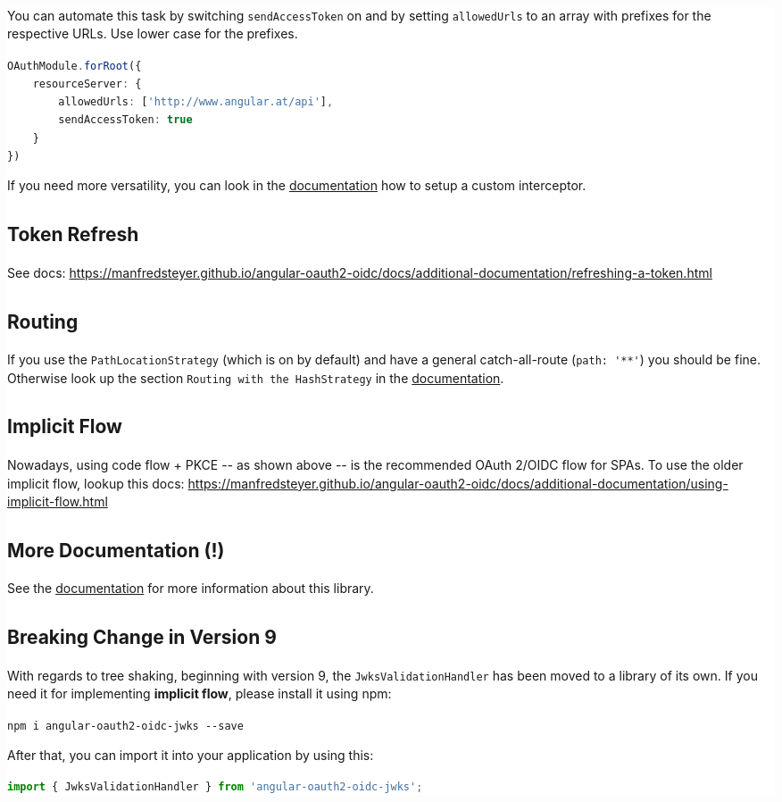 You can automate this task by switching `sendAccessToken` on and by setting `allowedUrls` to an array with prefixes for the respective URLs. Use lower case for the prefixes.

```TypeScript
OAuthModule.forRoot({
    resourceServer: {
        allowedUrls: ['http://www.angular.at/api'],
        sendAccessToken: true
    }
})
```

If you need more versatility, you can look in the [documentation](https://manfredsteyer.github.io/angular-oauth2-oidc/docs/additional-documentation/working-with-httpinterceptors.html) how to setup a custom interceptor.

## Token Refresh

See docs: https://manfredsteyer.github.io/angular-oauth2-oidc/docs/additional-documentation/refreshing-a-token.html

## Routing

If you use the `PathLocationStrategy` (which is on by default) and have a general catch-all-route (`path: '**'`) you should be fine. Otherwise look up the section `Routing with the HashStrategy` in the [documentation](https://manfredsteyer.github.io/angular-oauth2-oidc/docs/).

## Implicit Flow

Nowadays, using code flow + PKCE -- as shown above -- is the recommended OAuth 2/OIDC flow for SPAs. To use the older implicit flow, lookup this docs: https://manfredsteyer.github.io/angular-oauth2-oidc/docs/additional-documentation/using-implicit-flow.html

## More Documentation (!)

See the [documentation](https://manfredsteyer.github.io/angular-oauth2-oidc/docs/) for more information about this library.


## Breaking Change in Version 9

With regards to tree shaking, beginning with version 9, the `JwksValidationHandler` has been moved to a library of its own. If you need it for implementing **implicit flow**, please install it using npm:

```
npm i angular-oauth2-oidc-jwks --save
```

After that, you can import it into your application by using this:

```typescript
import { JwksValidationHandler } from 'angular-oauth2-oidc-jwks';
```
